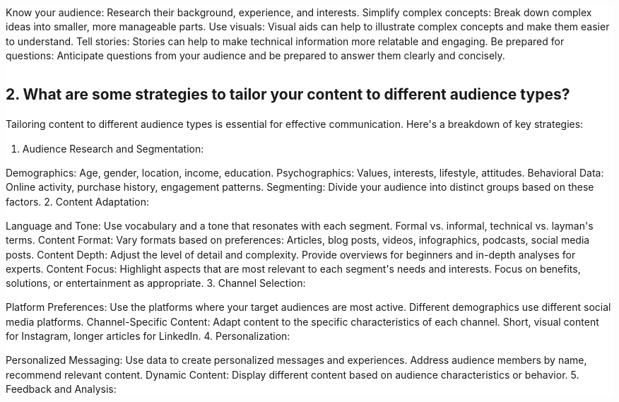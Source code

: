 Know your audience: Research their background, experience, and interests.
Simplify complex concepts: Break down complex ideas into smaller, more manageable parts.
Use visuals: Visual aids can help to illustrate complex concepts and make them easier to understand.
Tell stories: Stories can help to make technical information more relatable and engaging.
Be prepared for questions: Anticipate questions from your audience and be prepared to answer them clearly and concisely.
## 2. What are some strategies to tailor your content to different audience types?
Tailoring content to different audience types is essential for effective communication. Here's a breakdown of key strategies:
1. Audience Research and Segmentation:

Demographics:
Age, gender, location, income, education.
Psychographics:
Values, interests, lifestyle, attitudes.
Behavioral Data:
Online activity, purchase history, engagement patterns.
Segmenting:
Divide your audience into distinct groups based on these factors.
2. Content Adaptation:

Language and Tone:
Use vocabulary and a tone that resonates with each segment.
Formal vs. informal, technical vs. layman's terms.
Content Format:
Vary formats based on preferences:
Articles, blog posts, videos, infographics, podcasts, social media posts.
Content Depth:
Adjust the level of detail and complexity.
Provide overviews for beginners and in-depth analyses for experts.
Content Focus:
Highlight aspects that are most relevant to each segment's needs and interests.
Focus on benefits, solutions, or entertainment as appropriate.
3. Channel Selection:

Platform Preferences:
Use the platforms where your target audiences are most active.
Different demographics use different social media platforms.
Channel-Specific Content:
Adapt content to the specific characteristics of each channel.
Short, visual content for Instagram, longer articles for LinkedIn.
4. Personalization:

Personalized Messaging:
Use data to create personalized messages and experiences.
Address audience members by name, recommend relevant content.
Dynamic Content:
Display different content based on audience characteristics or behavior.
5. Feedback and Analysis:
